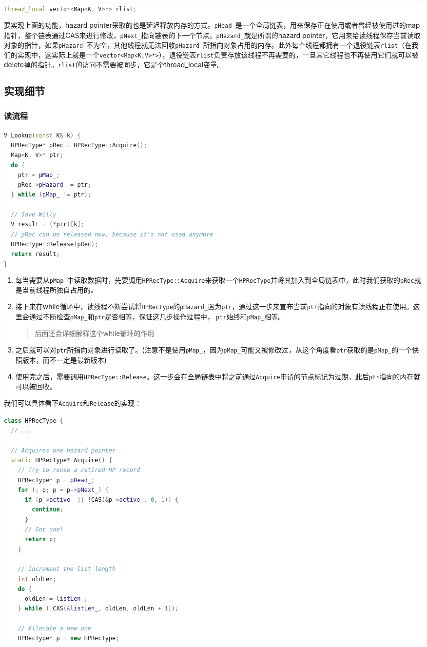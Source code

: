 ```cpp
thread_local vector<Map<K, V>*> rlist;
```

要实现上面的功能，hazard pointer采取的也是延迟释放内存的方式。`pHead_`是一个全局链表，用来保存正在使用或者曾经被使用过的map指针，整个链表通过CAS来进行修改，`pNext_`指向链表的下一个节点。`pHazard_`就是所谓的hazard pointer，它用来给读线程保存当前读取对象的指针，如果`pHazard_`不为空，其他线程就无法回收`pHazard_`所指向对象占用的内存。此外每个线程都拥有一个退役链表`rlist`（在我们的实现中，这实际上就是一个`vector<Map<K,V>*>`），退役链表`rlist`负责存放该线程不再需要的，一旦其它线程也不再使用它们就可以被delete掉的指针。`rlist`的访问不需要被同步，它是个thread_local变量。

## 实现细节

### 读流程

```cpp
V Lookup(const K& k) {
  HPRecType* pRec = HPRecType::Acquire();
  Map<K, V>* ptr;
  do {
    ptr = pMap_;
    pRec->pHazard_ = ptr;
  } while (pMap_ != ptr);

  // Save Willy
  V result = (*ptr)[k];
  // pRec can be released now, because it's not used anymore
  HPRecType::Release(pRec);
  return result;
}
```

1. 每当需要从`pMap_`中读取数据时，先要调用`HPRecType::Acquire`来获取一个`HPRecType`并将其加入到全局链表中，此时我们获取的`pRec`就是当前线程所独自占用的。
2. 接下来在while循环中，读线程不断尝试将`HPRecType`的`pHazard_`置为`ptr`，通过这一步来宣布当前`ptr`指向的对象有读线程正在使用。这里会通过不断检查`pMap_`和`ptr`是否相等，保证这几步操作过程中， `ptr`始终和`pMap_`相等。

    > 后面还会详细解释这个while循环的作用
    >
3. 之后就可以对`ptr`所指向对象进行读取了。(注意不是使用`pMap_`，因为`pMap_`可能又被修改过，从这个角度看`ptr`获取的是`pMap_`的一个快照版本，而不一定是最新版本)
4. 使用完之后，需要调用`HPRecType::Release`。这一步会在全局链表中将之前通过`Acquire`申请的节点标记为过期，此后`ptr`指向的内存就可以被回收。

我们可以具体看下`Acquire`和`Release`的实现：

```cpp
class HPRecType {
  // ...

  // Acquires one hazard pointer
  static HPRecType* Acquire() {
    // Try to reuse a retired HP record
    HPRecType* p = pHead_;
    for (; p; p = p->pNext_) {
      if (p->active_ || !CAS(&p->active_, 0, 1)) {
        continue;
      }
      // Got one!
      return p;
    }

    // Increment the list length
    int oldLen;
    do {
      oldLen = listLen_;
    } while (!CAS(&listLen_, oldLen, oldLen + 1));

    // Allocate a new one
    HPRecType* p = new HPRecType;
```